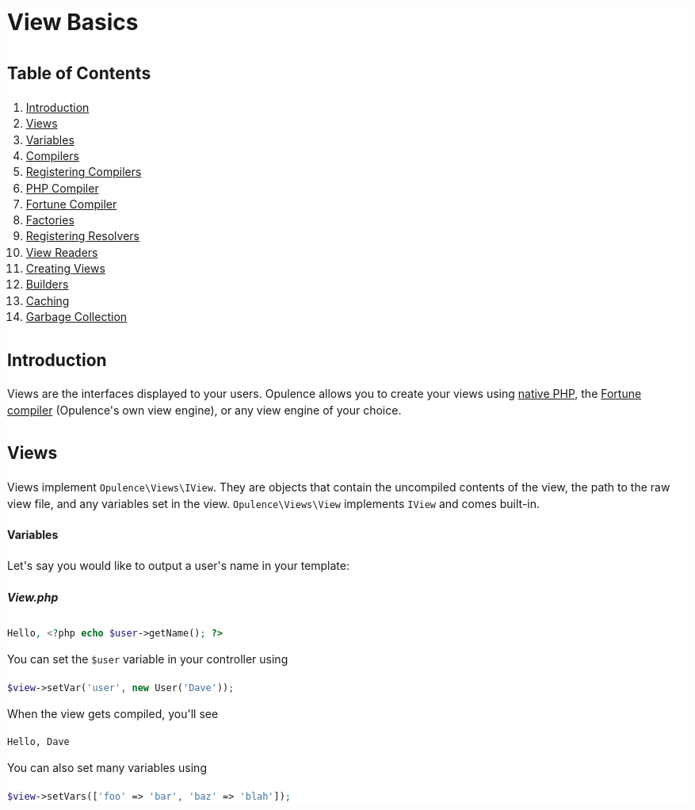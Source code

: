# View Basics

## Table of Contents
1. [Introduction](#introduction)
2. [Views](#views)
  1. [Variables](#variables)
3. [Compilers](#compilers)
  1. [Registering Compilers](#registering-compilers)
  2. [PHP Compiler](#php-compiler)
  3. [Fortune Compiler](#fortune-compiler)
4. [Factories](#factories)
  1. [Registering Resolvers](#registering-resolvers)
  2. [View Readers](#view-readers)
  3. [Creating Views](#creating-views)
  4. [Builders](#builders)
5. [Caching](#caching)
  1. [Garbage Collection](#garbage-collection)

<h2 id="introduction">Introduction</h2>

Views are the interfaces displayed to your users.  Opulence allows you to create your views using [native PHP](#php-compiler), the [Fortune compiler](#fortune-compiler) (Opulence's own view engine), or any view engine of your choice.

<h2 id="views">Views</h2>

Views implement `Opulence\Views\IView`.  They are objects that contain the uncompiled contents of the view, the path to the raw view file, and any variables set in the view.  `Opulence\Views\View` implements `IView` and comes built-in.

<h4 id="variables">Variables</h4>

Let's say you would like to output a user's name in your template:

##### View.php
```php
Hello, <?php echo $user->getName(); ?>
```

You can set the `$user` variable in your controller using

```php
$view->setVar('user', new User('Dave'));
```

When the view gets compiled, you'll see

```
Hello, Dave
```

You can also set many variables using

```php
$view->setVars(['foo' => 'bar', 'baz' => 'blah']);
```
